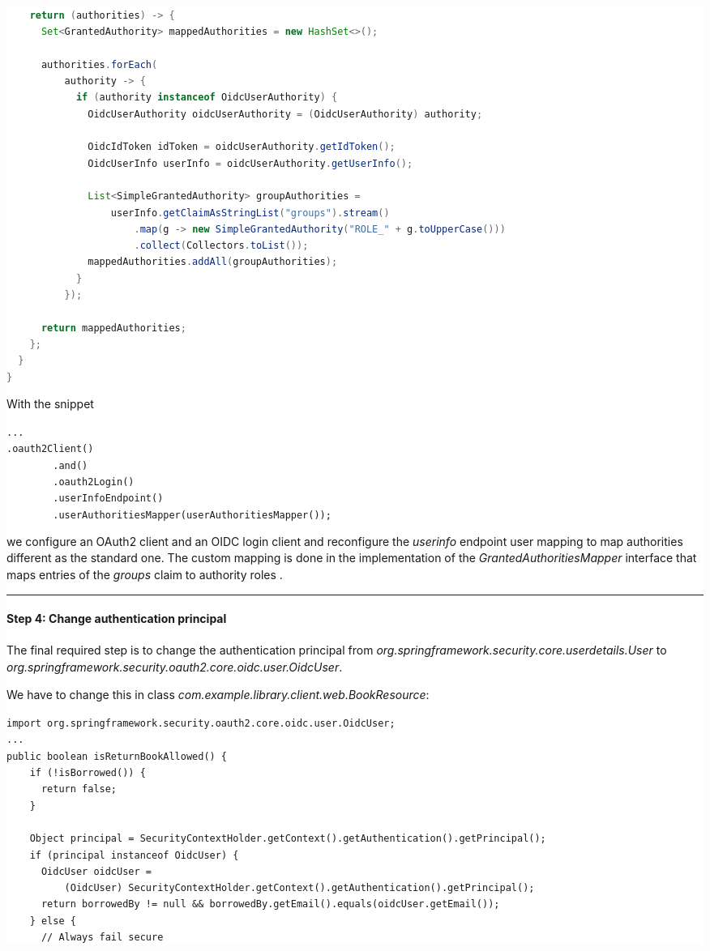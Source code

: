 ```java
    return (authorities) -> {
      Set<GrantedAuthority> mappedAuthorities = new HashSet<>();

      authorities.forEach(
          authority -> {
            if (authority instanceof OidcUserAuthority) {
              OidcUserAuthority oidcUserAuthority = (OidcUserAuthority) authority;

              OidcIdToken idToken = oidcUserAuthority.getIdToken();
              OidcUserInfo userInfo = oidcUserAuthority.getUserInfo();

              List<SimpleGrantedAuthority> groupAuthorities =
                  userInfo.getClaimAsStringList("groups").stream()
                      .map(g -> new SimpleGrantedAuthority("ROLE_" + g.toUpperCase()))
                      .collect(Collectors.toList());
              mappedAuthorities.addAll(groupAuthorities);
            }
          });

      return mappedAuthorities;
    };
  }
}
```

With the snippet

```
...
.oauth2Client()
        .and()
        .oauth2Login()
        .userInfoEndpoint()
        .userAuthoritiesMapper(userAuthoritiesMapper());
```
we configure an OAuth2 client and an OIDC login client and reconfigure the _userinfo_ endpoint user mapping
to map authorities different as the standard one. The custom mapping is done in the implementation
of the _GrantedAuthoritiesMapper_ interface that maps entries of the _groups_ claim to authority roles . 

<hr>

#### Step 4: Change authentication principal

The final required step is to change the authentication principal from _org.springframework.security.core.userdetails.User_ 
to _org.springframework.security.oauth2.core.oidc.user.OidcUser_.

We have to change this in class _com.example.library.client.web.BookResource_:

```
import org.springframework.security.oauth2.core.oidc.user.OidcUser;
...
public boolean isReturnBookAllowed() {
    if (!isBorrowed()) {
      return false;
    }

    Object principal = SecurityContextHolder.getContext().getAuthentication().getPrincipal();
    if (principal instanceof OidcUser) {
      OidcUser oidcUser =
          (OidcUser) SecurityContextHolder.getContext().getAuthentication().getPrincipal();
      return borrowedBy != null && borrowedBy.getEmail().equals(oidcUser.getEmail());
    } else {
      // Always fail secure
```